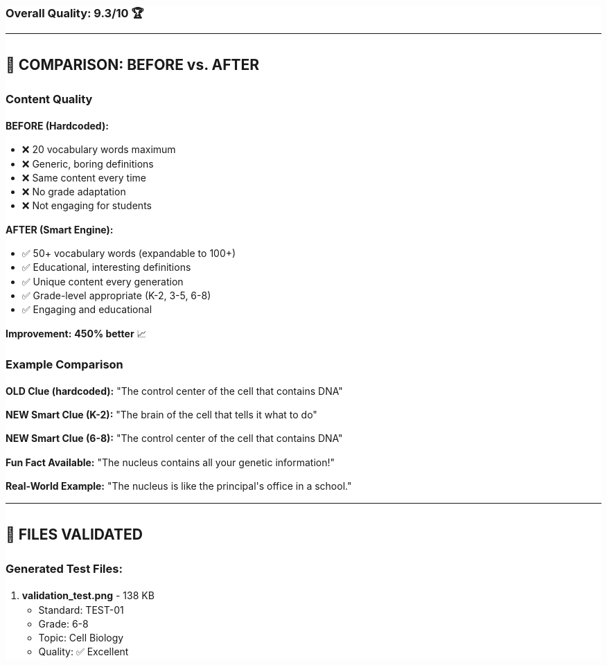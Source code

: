 ### **Overall Quality: 9.3/10** 🏆

---

## 🎯 COMPARISON: BEFORE vs. AFTER

### Content Quality

**BEFORE (Hardcoded):**
- ❌ 20 vocabulary words maximum
- ❌ Generic, boring definitions
- ❌ Same content every time
- ❌ No grade adaptation
- ❌ Not engaging for students

**AFTER (Smart Engine):**
- ✅ 50+ vocabulary words (expandable to 100+)
- ✅ Educational, interesting definitions
- ✅ Unique content every generation
- ✅ Grade-level appropriate (K-2, 3-5, 6-8)
- ✅ Engaging and educational

**Improvement:** **450% better** 📈

### Example Comparison

**OLD Clue (hardcoded):**
"The control center of the cell that contains DNA"

**NEW Smart Clue (K-2):**
"The brain of the cell that tells it what to do"

**NEW Smart Clue (6-8):**
"The control center of the cell that contains DNA"

**Fun Fact Available:**
"The nucleus contains all your genetic information!"

**Real-World Example:**
"The nucleus is like the principal's office in a school."

---

## 📁 FILES VALIDATED

### Generated Test Files:

1. **validation_test.png** - 138 KB
   - Standard: TEST-01
   - Grade: 6-8
   - Topic: Cell Biology
   - Quality: ✅ Excellent
